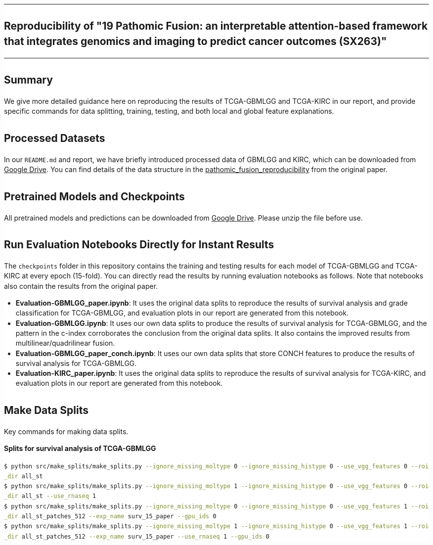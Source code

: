 **********************************************
## **Reproducibility of "19 Pathomic Fusion: an interpretable attention-based framework that integrates genomics and imaging to predict cancer outcomes (SX263)"**
**********************************************

## Summary
We give more detailed guidance here on reproducing the results of TCGA-GBMLGG and TCGA-KIRC in our report, and provide specific commands for data splitting, training, testing, and both local and global feature explanations.

## Processed Datasets
In our `README.md` and report, we have briefly introduced processed data of GBMLGG and KIRC, which can be downloaded from [Google Drive](https://drive.google.com/drive/folders/16dPY5ekOK3Zu67Cctm4yY868XlCCqegn?usp=sharing).
You can find details of the data structure in the [pathomic_fusion_reproducibility](https://github.com/mahmoodlab/PathomicFusion/blob/master/data/TCGA_GBMLGG/README.md) from the original paper.

## Pretrained Models and Checkpoints
All pretrained models and predictions can be downloaded from [Google Drive](https://drive.google.com/drive/folders/16dPY5ekOK3Zu67Cctm4yY868XlCCqegn?usp=sharing). Please unzip the file before use.

## Run Evaluation Notebooks Directly for Instant Results
The `checkpoints` folder in this repository contains the training and testing results for each model of TCGA-GBMLGG and TCGA-KIRC at every epoch (15-fold). You can directly read the results by running evaluation notebooks as follows. Note that notebooks also contain the results from the original paper.

- **Evaluation-GBMLGG_paper.ipynb**: It uses the original data splits to reproduce the results of survival analysis and grade classification for TCGA-GBMLGG, and evaluation plots in our report are generated from this notebook.
- **Evaluation-GBMLGG.ipynb**: It uses our own data splits to produce the results of survival analysis for TCGA-GBMLGG, and the pattern in the c-index corroborates the conclusion from the original data splits. It also contains the improved results from multilinear/quadrilinear fusion.
- **Evaluation-GBMLGG_paper_conch.ipynb**: It uses our own data splits that store CONCH features to produce the results of survival analysis for TCGA-GBMLGG.
- **Evaluation-KIRC_paper.ipynb**: It uses the original data splits to reproduce the results of survival analysis for TCGA-KIRC, and evaluation plots in our report are generated from this notebook.

## Make Data Splits
Key commands for making data splits.

**Splits for survival analysis of TCGA-GBMLGG**
```bash
$ python src/make_splits/make_splits.py --ignore_missing_moltype 0 --ignore_missing_histype 0 --use_vgg_features 0 --roi_dir all_st
$ python src/make_splits/make_splits.py --ignore_missing_moltype 1 --ignore_missing_histype 0 --use_vgg_features 0 --roi_dir all_st --use_rnaseq 1
$ python src/make_splits/make_splits.py --ignore_missing_moltype 0 --ignore_missing_histype 0 --use_vgg_features 1 --roi_dir all_st_patches_512 --exp_name surv_15_paper --gpu_ids 0
$ python src/make_splits/make_splits.py --ignore_missing_moltype 1 --ignore_missing_histype 0 --use_vgg_features 1 --roi_dir all_st_patches_512 --exp_name surv_15_paper --use_rnaseq 1 --gpu_ids 0
```
